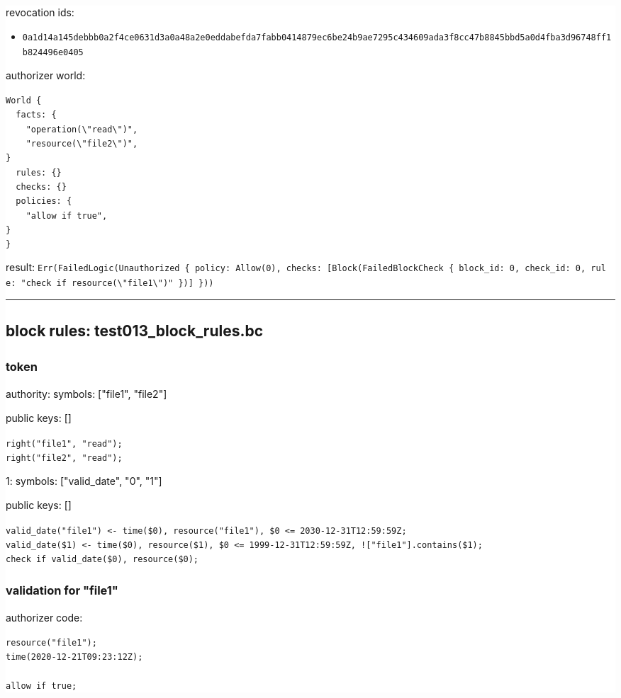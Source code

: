 revocation ids:
- `0a1d14a145debbb0a2f4ce0631d3a0a48a2e0eddabefda7fabb0414879ec6be24b9ae7295c434609ada3f8cc47b8845bbd5a0d4fba3d96748ff1b824496e0405`

authorizer world:
```
World {
  facts: {
    "operation(\"read\")",
    "resource(\"file2\")",
}
  rules: {}
  checks: {}
  policies: {
    "allow if true",
}
}
```

result: `Err(FailedLogic(Unauthorized { policy: Allow(0), checks: [Block(FailedBlockCheck { block_id: 0, check_id: 0, rule: "check if resource(\"file1\")" })] }))`


------------------------------

## block rules: test013_block_rules.bc
### token

authority:
symbols: ["file1", "file2"]

public keys: []

```
right("file1", "read");
right("file2", "read");
```

1:
symbols: ["valid_date", "0", "1"]

public keys: []

```
valid_date("file1") <- time($0), resource("file1"), $0 <= 2030-12-31T12:59:59Z;
valid_date($1) <- time($0), resource($1), $0 <= 1999-12-31T12:59:59Z, !["file1"].contains($1);
check if valid_date($0), resource($0);
```

### validation for "file1"

authorizer code:
```
resource("file1");
time(2020-12-21T09:23:12Z);

allow if true;
```

